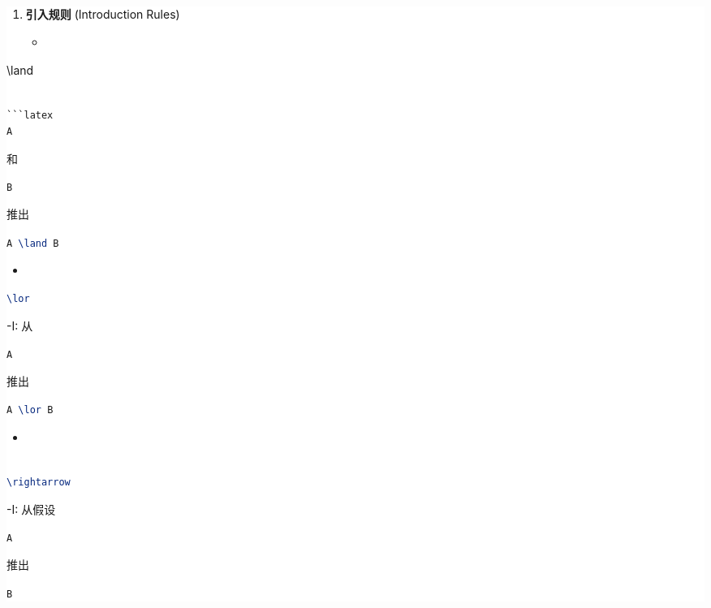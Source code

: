 1. **引入规则** (Introduction Rules)

   -

   ```latex

\land

```-I: 从

```latex
A
```

和

```latex
B
```

推出

```latex
A \land B

```

-

   ```latex
\lor
```

-I: 从

```latex
A
```

推出

```latex
A \lor B
```

-

```latex

\rightarrow
```

-I: 从假设

```latex
A
```

推出

```latex
B
```
